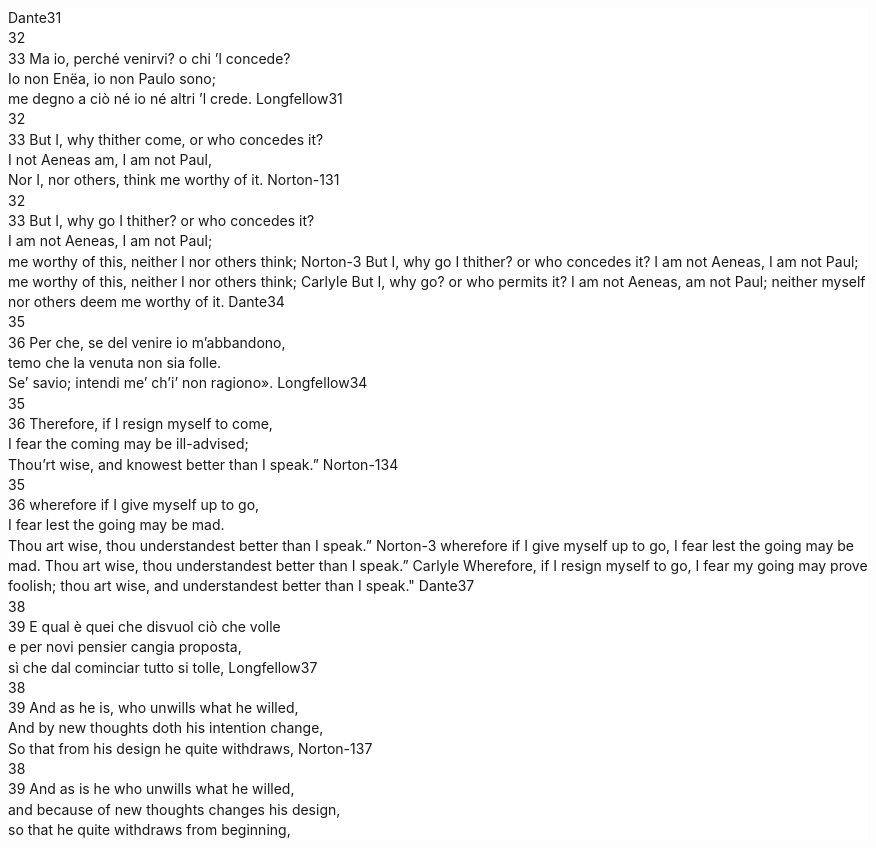 <tr><td></td><td></td><td></td></tr>
<tr><td>Dante</td><td align="right">31<br>32<br>33</td><td>
Ma io, perché venirvi? o chi ’l concede?<br>
Io non Enëa, io non Paulo sono;<br>
me degno a ciò né io né altri ’l crede.
</td></tr>
<tr><td>Longfellow</td><td align="right">31<br>32<br>33</td><td>
But I, why thither come, or who concedes it?<br>
I not Aeneas am, I am not Paul,<br>
Nor I, nor others, think me worthy of it.
</td></tr>
<tr><td>Norton-1</td><td align="right">31<br>32<br>33</td><td>
But I, why go I thither? or who concedes it?<br>
I am not Aeneas, I am not Paul;<br>
me worthy of this, neither I nor others think;
</td></tr>
<tr><td>Norton-3</td><td></td><td>
But I, why go I thither? or who concedes it? I am not Aeneas, I am not Paul; me worthy of this, neither I nor others think;
</td></tr>
<tr><td>Carlyle</td><td></td><td>
But I, why go? or who permits it? I am not Aeneas, am not Paul; neither myself nor others deem me worthy of it.
</td></tr>
<tr><td></td><td></td><td></td></tr>
<tr><td>Dante</td><td align="right">34<br>35<br>36</td><td>
Per che, se del venire io m’abbandono,<br>
temo che la venuta non sia folle.<br>
Se’ savio; intendi me’ ch’i’ non ragiono».
</td></tr>
<tr><td>Longfellow</td><td align="right">34<br>35<br>36</td><td>
Therefore, if I resign myself to come,<br>
I fear the coming may be ill-advised;<br>
Thou’rt wise, and knowest better than I speak.”
</td></tr>
<tr><td>Norton-1</td><td align="right">34<br>35<br>36</td><td>
wherefore if I give myself up to go,<br>
I fear lest the going may be mad.<br>
Thou art wise, thou understandest better than I speak.”
</td></tr>
<tr><td>Norton-3</td><td></td><td>
wherefore if I give myself up to go, I fear lest the going may be mad. Thou art wise, thou understandest better than I speak.”
</td></tr>
<tr><td>Carlyle</td><td></td><td>
Wherefore, if I resign myself to go, I fear my going may prove foolish; thou art wise, and understandest better than I speak."
</td></tr>
<tr><td></td><td></td><td></td></tr>
<tr><td>Dante</td><td align="right">37<br>38<br>39</td><td>
E qual è quei che disvuol ciò che volle<br>
e per novi pensier cangia proposta,<br>
sì che dal cominciar tutto si tolle,
</td></tr>
<tr><td>Longfellow</td><td align="right">37<br>38<br>39</td><td>
And as he is, who unwills what he willed,<br>
And by new thoughts doth his intention change,<br>
So that from his design he quite withdraws,
</td></tr>
<tr><td>Norton-1</td><td align="right">37<br>38<br>39</td><td>
And as is he who unwills what he willed,<br>
and because of new thoughts changes his design,<br>
so that he quite withdraws from beginning,
</td></tr>